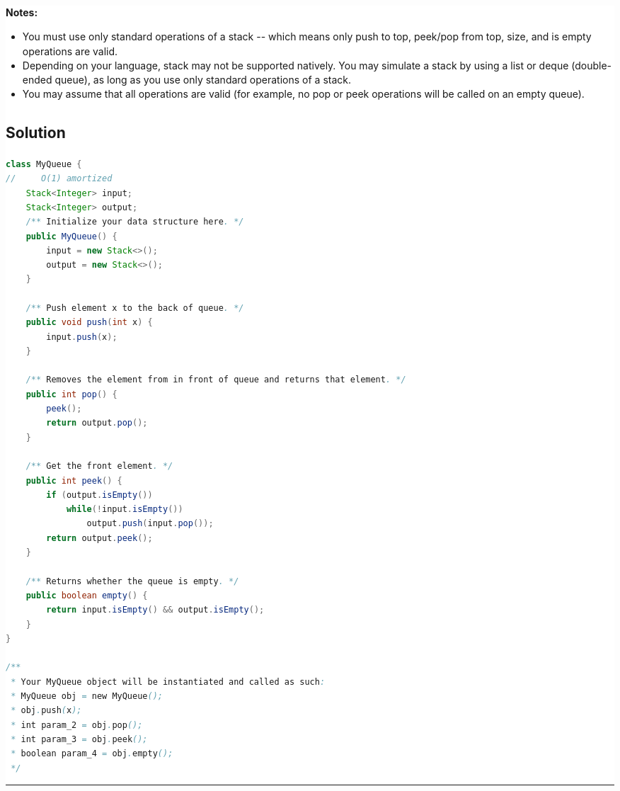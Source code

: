 **Notes:**

* You must use only standard operations of a stack -- which means only push to top, peek/pop from top, size, and is empty operations are valid.
* Depending on your language, stack may not be supported natively. You may simulate a stack by using a list or deque (double-ended queue), as long as you use only standard operations of a stack.
* You may assume that all operations are valid (for example, no pop or peek operations will be called on an empty queue).

## Solution
```java
class MyQueue {
//     O(1) amortized
    Stack<Integer> input;
    Stack<Integer> output;
    /** Initialize your data structure here. */
    public MyQueue() {
        input = new Stack<>();
        output = new Stack<>();
    }
    
    /** Push element x to the back of queue. */
    public void push(int x) {
        input.push(x);
    }
    
    /** Removes the element from in front of queue and returns that element. */
    public int pop() {
        peek();
        return output.pop();
    }
    
    /** Get the front element. */
    public int peek() {
        if (output.isEmpty())
            while(!input.isEmpty())
                output.push(input.pop());
        return output.peek();
    }
    
    /** Returns whether the queue is empty. */
    public boolean empty() {
        return input.isEmpty() && output.isEmpty();
    }
}

/**
 * Your MyQueue object will be instantiated and called as such:
 * MyQueue obj = new MyQueue();
 * obj.push(x);
 * int param_2 = obj.pop();
 * int param_3 = obj.peek();
 * boolean param_4 = obj.empty();
 */
```

<hr />
